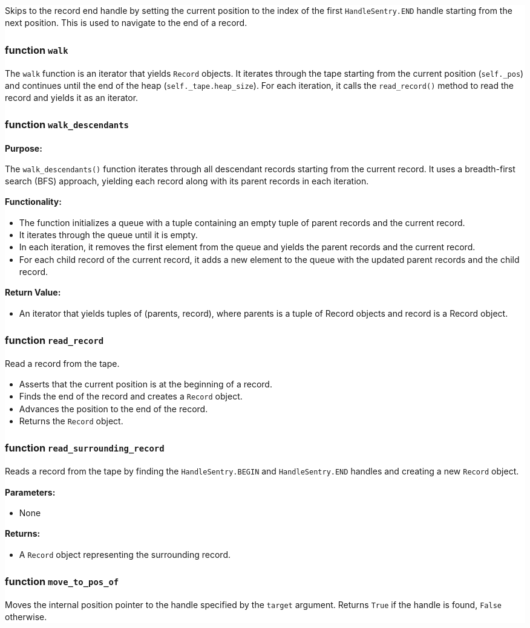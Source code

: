 Skips to the record end handle by setting the current position to the index of the first `HandleSentry.END` handle starting from the next position. This is used to navigate to the end of a record.
### function `walk`

The `walk` function is an iterator that yields `Record` objects. It iterates through the tape starting from the current position (`self._pos`) and continues until the end of the heap (`self._tape.heap_size`). For each iteration, it calls the `read_record()` method to read the record and yields it as an iterator.
### function `walk_descendants`

**Purpose:**

The `walk_descendants()` function iterates through all descendant records starting from the current record. It uses a breadth-first search (BFS) approach, yielding each record along with its parent records in each iteration.

**Functionality:**

- The function initializes a queue with a tuple containing an empty tuple of parent records and the current record.
- It iterates through the queue until it is empty.
- In each iteration, it removes the first element from the queue and yields the parent records and the current record.
- For each child record of the current record, it adds a new element to the queue with the updated parent records and the child record.

**Return Value:**

- An iterator that yields tuples of (parents, record), where parents is a tuple of Record objects and record is a Record object.
### function `read_record`

Read a record from the tape.
- Asserts that the current position is at the beginning of a record.
- Finds the end of the record and creates a `Record` object.
- Advances the position to the end of the record.
- Returns the `Record` object.
### function `read_surrounding_record`

Reads a record from the tape by finding the `HandleSentry.BEGIN` and `HandleSentry.END` handles and creating a new `Record` object.

**Parameters:**

* None

**Returns:**

* A `Record` object representing the surrounding record.
### function `move_to_pos_of`

Moves the internal position pointer to the handle specified by the `target` argument. Returns `True` if the handle is found, `False` otherwise.
